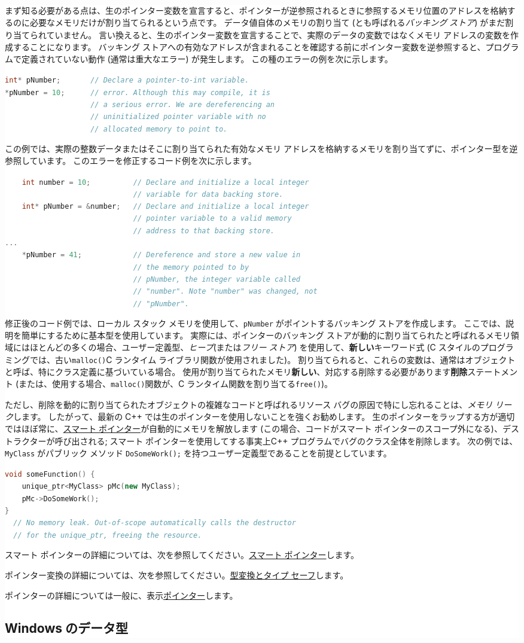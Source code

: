 まず知る必要がある点は、生のポインター変数を宣言すると、ポインターが逆参照されるときに参照するメモリ位置のアドレスを格納するのに必要なメモリだけが割り当てられるという点です。 データ値自体のメモリの割り当て (とも呼ばれる*バッキング ストア*) がまだ割り当てられていません。 言い換えると、生のポインター変数を宣言することで、実際のデータの変数ではなくメモリ アドレスの変数を作成することになります。 バッキング ストアへの有効なアドレスが含まれることを確認する前にポインター変数を逆参照すると、プログラムで定義されていない動作 (通常は重大なエラー) が発生します。 この種のエラーの例を次に示します。

```cpp
int* pNumber;       // Declare a pointer-to-int variable.
*pNumber = 10;      // error. Although this may compile, it is
                    // a serious error. We are dereferencing an
                    // uninitialized pointer variable with no
                    // allocated memory to point to.
```

この例では、実際の整数データまたはそこに割り当てられた有効なメモリ アドレスを格納するメモリを割り当てずに、ポインター型を逆参照しています。 このエラーを修正するコード例を次に示します。

```cpp
    int number = 10;          // Declare and initialize a local integer
                              // variable for data backing store.
    int* pNumber = &number;   // Declare and initialize a local integer
                              // pointer variable to a valid memory
                              // address to that backing store.
...
    *pNumber = 41;            // Dereference and store a new value in
                              // the memory pointed to by
                              // pNumber, the integer variable called
                              // "number". Note "number" was changed, not
                              // "pNumber".
```

修正後のコード例では、ローカル スタック メモリを使用して、`pNumber` がポイントするバッキング ストアを作成します。 ここでは、説明を簡単にするために基本型を使用しています。 実際には、ポインターのバッキング ストアが動的に割り当てられたと呼ばれるメモリ領域にはほとんどの多くの場合、ユーザー定義型、*ヒープ*(または*フリー ストア*) を使用して、**新しい**キーワード式 (C スタイルのプログラミングでは、古い`malloc()`C ランタイム ライブラリ関数が使用されました)。 割り当てられると、これらの変数は、通常はオブジェクトと呼ば、特にクラス定義に基づいている場合。 使用が割り当てられたメモリ**新しい**、対応する削除する必要があります**削除**ステートメント (または、使用する場合、`malloc()`関数が、C ランタイム関数を割り当てる`free()`)。

ただし、削除を動的に割り当てられたオブジェクトの複雑なコードと呼ばれるリソース バグの原因で特にし忘れることは、*メモリ リーク*します。 したがって、最新の C++ では生のポインターを使用しないことを強くお勧めします。 生のポインターをラップする方が適切ではほぼ常に、[スマート ポインター](../cpp/smart-pointers-modern-cpp.md)が自動的にメモリを解放します (この場合、コードがスマート ポインターのスコープ外になる)、デストラクターが呼び出される; スマート ポインターを使用してする事実上C++ プログラムでバグのクラス全体を削除します。 次の例では、`MyClass` がパブリック メソッド `DoSomeWork();` を持つユーザー定義型であることを前提としています。

```cpp
void someFunction() {
    unique_ptr<MyClass> pMc(new MyClass);
    pMc->DoSomeWork();
}
  // No memory leak. Out-of-scope automatically calls the destructor
  // for the unique_ptr, freeing the resource.
```

スマート ポインターの詳細については、次を参照してください。[スマート ポインター](../cpp/smart-pointers-modern-cpp.md)します。

ポインター変換の詳細については、次を参照してください。[型変換とタイプ セーフ](../cpp/type-conversions-and-type-safety-modern-cpp.md)します。

ポインターの詳細については一般に、表示[ポインター](../cpp/pointers-cpp.md)します。

## <a name="windows-data-types"></a>Windows のデータ型
